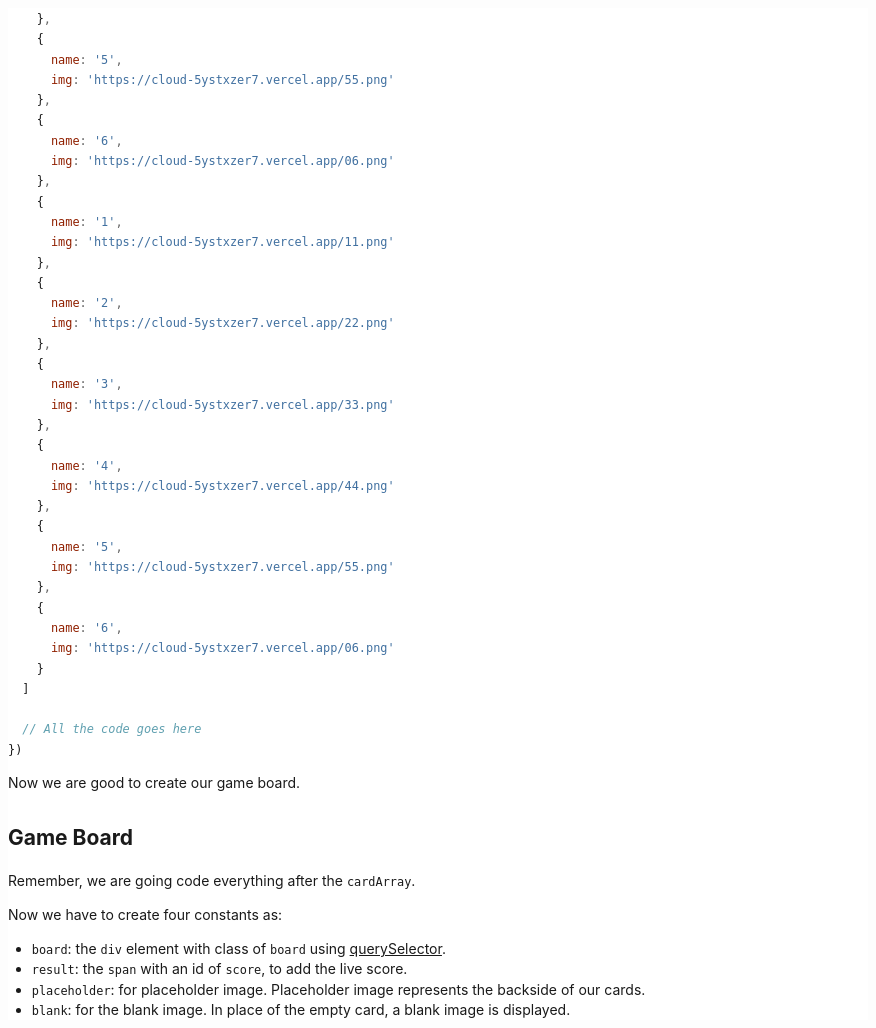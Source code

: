 ```javascript
    },
    {
      name: '5',
      img: 'https://cloud-5ystxzer7.vercel.app/55.png'
    },
    {
      name: '6',
      img: 'https://cloud-5ystxzer7.vercel.app/06.png'
    },
    {
      name: '1',
      img: 'https://cloud-5ystxzer7.vercel.app/11.png'
    },
    {
      name: '2',
      img: 'https://cloud-5ystxzer7.vercel.app/22.png'
    },
    {
      name: '3',
      img: 'https://cloud-5ystxzer7.vercel.app/33.png'
    },
    {
      name: '4',
      img: 'https://cloud-5ystxzer7.vercel.app/44.png'
    },
    {
      name: '5',
      img: 'https://cloud-5ystxzer7.vercel.app/55.png'
    },
    {
      name: '6',
      img: 'https://cloud-5ystxzer7.vercel.app/06.png'
    }
  ]

  // All the code goes here
})
```

Now we are good to create our game board.

## Game Board

Remember, we are going code everything after the `cardArray`.

Now we have to create four constants as:

- `board`: the `div` element with class of `board` using [querySelector](https://developer.mozilla.org/en-US/docs/Web/API/Document/querySelector).
- `result`: the `span` with an id of `score`, to add the live score.
- `placeholder`: for placeholder image. Placeholder image represents the backside of our cards.
- `blank`: for the blank image. In place of the empty card, a blank image is displayed.
